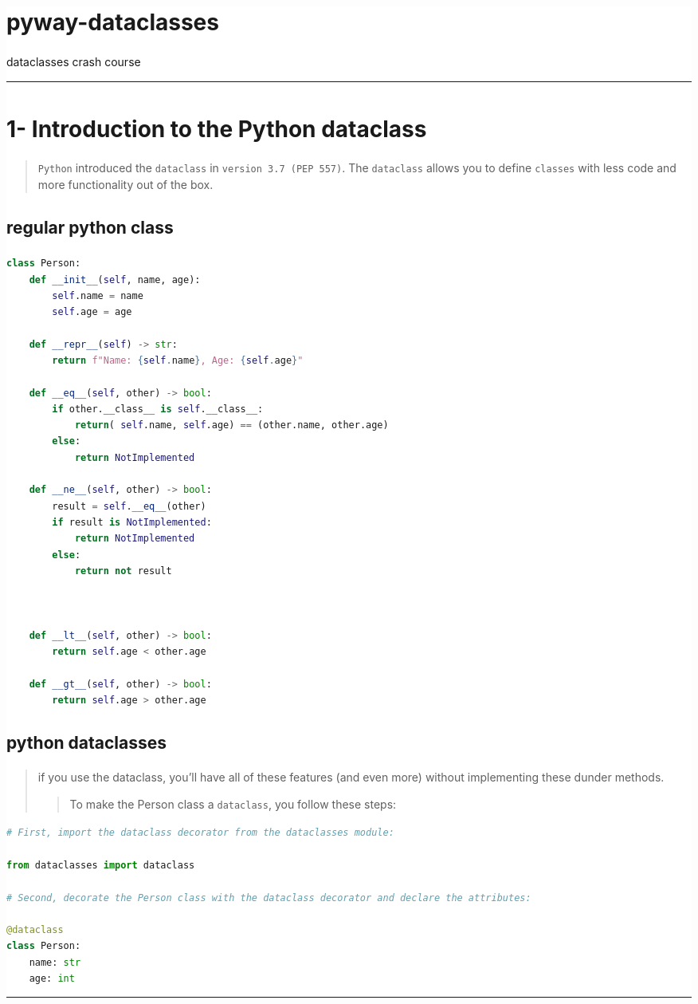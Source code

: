 # pyway-dataclasses
dataclasses crash course 

---

# 1- Introduction to the Python dataclass

> ```Python``` introduced the ```dataclass``` in ```version 3.7 (PEP 557)```. The ```dataclass``` allows you to define ```classes``` with less code and more functionality out of the box.

## regular python class
```python
class Person:
    def __init__(self, name, age):
        self.name = name
        self.age = age
    
    def __repr__(self) -> str:
        return f"Name: {self.name}, Age: {self.age}"

    def __eq__(self, other) -> bool:
        if other.__class__ is self.__class__:
            return( self.name, self.age) == (other.name, other.age)
        else:
            return NotImplemented

    def __ne__(self, other) -> bool:
        result = self.__eq__(other)
        if result is NotImplemented:
            return NotImplemented
        else: 
            return not result


    
    def __lt__(self, other) -> bool:
        return self.age < other.age

    def __gt__(self, other) -> bool:
        return self.age > other.age
```
## python dataclasses

> if you use the dataclass, you’ll have all of these features (and even more) without implementing these dunder methods.
>> To make the Person class a ```dataclass```, you follow these steps:

```python
# First, import the dataclass decorator from the dataclasses module:

from dataclasses import dataclass

# Second, decorate the Person class with the dataclass decorator and declare the attributes:

@dataclass
class Person:
    name: str
    age: int
```
---
